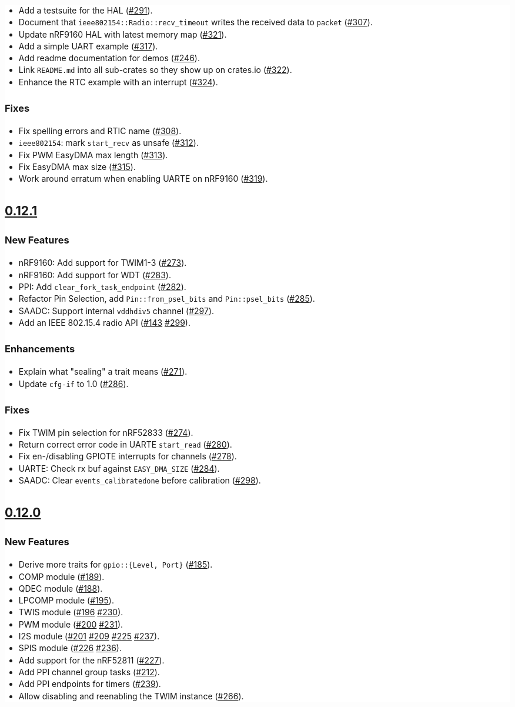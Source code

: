 - Add a testsuite for the HAL ([#291]).
- Document that `ieee802154::Radio::recv_timeout` writes the received data to `packet` ([#307]).
- Update nRF9160 HAL with latest memory map ([#321]).
- Add a simple UART example ([#317]).
- Add readme documentation for demos ([#246]).
- Link `README.md` into all sub-crates so they show up on crates.io ([#322]).
- Enhance the RTC example with an interrupt ([#324]).

### Fixes

- Fix spelling errors and RTIC name ([#308]).
- `ieee802154`: mark `start_recv` as unsafe ([#312]).
- Fix PWM EasyDMA max length ([#313]).
- Fix EasyDMA max size ([#315]).
- Work around erratum when enabling UARTE on nRF9160 ([#319]).

[#246]: https://github.com/nrf-rs/nrf-hal/pull/246
[#291]: https://github.com/nrf-rs/nrf-hal/pull/291
[#307]: https://github.com/nrf-rs/nrf-hal/pull/307
[#308]: https://github.com/nrf-rs/nrf-hal/pull/308
[#311]: https://github.com/nrf-rs/nrf-hal/pull/311
[#312]: https://github.com/nrf-rs/nrf-hal/pull/312
[#313]: https://github.com/nrf-rs/nrf-hal/pull/313
[#315]: https://github.com/nrf-rs/nrf-hal/pull/315
[#317]: https://github.com/nrf-rs/nrf-hal/pull/317
[#318]: https://github.com/nrf-rs/nrf-hal/pull/318
[#319]: https://github.com/nrf-rs/nrf-hal/pull/319
[#321]: https://github.com/nrf-rs/nrf-hal/pull/321
[#322]: https://github.com/nrf-rs/nrf-hal/pull/322
[#324]: https://github.com/nrf-rs/nrf-hal/pull/324

## [0.12.1]

### New Features

- nRF9160: Add support for TWIM1-3 ([#273]).
- nRF9160: Add support for WDT ([#283]).
- PPI: Add `clear_fork_task_endpoint` ([#282]).
- Refactor Pin Selection, add `Pin::from_psel_bits` and `Pin::psel_bits` ([#285]).
- SAADC: Support internal `vddhdiv5` channel ([#297]).
- Add an IEEE 802.15.4 radio API ([#143] [#299]).

### Enhancements

- Explain what "sealing" a trait means ([#271]).
- Update `cfg-if` to 1.0 ([#286]).

### Fixes

- Fix TWIM pin selection for nRF52833 ([#274]).
- Return correct error code in UARTE `start_read` ([#280]).
- Fix en-/disabling GPIOTE interrupts for channels ([#278]).
- UARTE: Check rx buf against `EASY_DMA_SIZE` ([#284]).
- SAADC: Clear `events_calibratedone` before calibration ([#298]).

[#143]: https://github.com/nrf-rs/nrf-hal/pull/143
[#271]: https://github.com/nrf-rs/nrf-hal/pull/271
[#273]: https://github.com/nrf-rs/nrf-hal/pull/273
[#274]: https://github.com/nrf-rs/nrf-hal/pull/274
[#278]: https://github.com/nrf-rs/nrf-hal/pull/278
[#280]: https://github.com/nrf-rs/nrf-hal/pull/280
[#282]: https://github.com/nrf-rs/nrf-hal/pull/282
[#283]: https://github.com/nrf-rs/nrf-hal/pull/283
[#284]: https://github.com/nrf-rs/nrf-hal/pull/284
[#285]: https://github.com/nrf-rs/nrf-hal/pull/285
[#286]: https://github.com/nrf-rs/nrf-hal/pull/286
[#297]: https://github.com/nrf-rs/nrf-hal/pull/297
[#298]: https://github.com/nrf-rs/nrf-hal/pull/298
[#299]: https://github.com/nrf-rs/nrf-hal/pull/299

## [0.12.0]

### New Features

- Derive more traits for `gpio::{Level, Port}` ([#185]).
- COMP module ([#189]).
- QDEC module ([#188]).
- LPCOMP module ([#195]).
- TWIS module ([#196] [#230]).
- PWM module ([#200] [#231]).
- I2S module ([#201] [#209] [#225] [#237]).
- SPIS module ([#226] [#236]).
- Add support for the nRF52811 ([#227]).
- Add PPI channel group tasks ([#212]).
- Add PPI endpoints for timers ([#239]).
- Allow disabling and reenabling the TWIM instance ([#266]).


[#422]: https://github.com/nrf-rs/nrf-hal/pull/422
[#427]: https://github.com/nrf-rs/nrf-hal/pull/427
[#460]: https://github.com/nrf-rs/nrf-hal/pull/460
[#440]: https://github.com/nrf-rs/nrf-hal/pull/440
[#431]: https://github.com/nrf-rs/nrf-hal/pull/431
[#435]: https://github.com/nrf-rs/nrf-hal/pull/435
[#436]: https://github.com/nrf-rs/nrf-hal/pull/436
[#394]: https://github.com/nrf-rs/nrf-hal/pull/394
[#409]: https://github.com/nrf-rs/nrf-hal/pull/409
[#412]: https://github.com/nrf-rs/nrf-hal/pull/412
[#413]: https://github.com/nrf-rs/nrf-hal/pull/413
[#417]: https://github.com/nrf-rs/nrf-hal/pull/417
[#421]: https://github.com/nrf-rs/nrf-hal/pull/421
[#424]: https://github.com/nrf-rs/nrf-hal/pull/424
[#425]: https://github.com/nrf-rs/nrf-hal/pull/425
[#389]: https://github.com/nrf-rs/nrf-hal/pull/389
[#391]: https://github.com/nrf-rs/nrf-hal/pull/391
[#390]: https://github.com/nrf-rs/nrf-hal/pull/390
[#397]: https://github.com/nrf-rs/nrf-hal/pull/397
[#400]: https://github.com/nrf-rs/nrf-hal/pull/400
[#401]: https://github.com/nrf-rs/nrf-hal/pull/401
[#402]: https://github.com/nrf-rs/nrf-hal/pull/402
[#404]: https://github.com/nrf-rs/nrf-hal/pull/404
[#406]: https://github.com/nrf-rs/nrf-hal/pull/406
[#407]: https://github.com/nrf-rs/nrf-hal/pull/407
[#382]: https://github.com/nrf-rs/nrf-hal/pull/382
[#383]: https://github.com/nrf-rs/nrf-hal/pull/383
[#386]: https://github.com/nrf-rs/nrf-hal/pull/386
[#387]: https://github.com/nrf-rs/nrf-hal/pull/387
[#372]: https://github.com/nrf-rs/nrf-hal/pull/372
[#373]: https://github.com/nrf-rs/nrf-hal/pull/373
[#374]: https://github.com/nrf-rs/nrf-hal/pull/374
[#376]: https://github.com/nrf-rs/nrf-hal/pull/376
[#379]: https://github.com/nrf-rs/nrf-hal/pull/379
[#364]: https://github.com/nrf-rs/nrf-hal/pull/364
[#366]: https://github.com/nrf-rs/nrf-hal/pull/366
[#369]: https://github.com/nrf-rs/nrf-hal/pull/369
[#343]: https://github.com/nrf-rs/nrf-hal/pull/343
[#356]: https://github.com/nrf-rs/nrf-hal/pull/356
[#357]: https://github.com/nrf-rs/nrf-hal/pull/357
[#295]: https://github.com/nrf-rs/nrf-hal/pull/295
[#329]: https://github.com/nrf-rs/nrf-hal/pull/329
[#330]: https://github.com/nrf-rs/nrf-hal/pull/330
[#332]: https://github.com/nrf-rs/nrf-hal/pull/332
[#333]: https://github.com/nrf-rs/nrf-hal/pull/333
[#335]: https://github.com/nrf-rs/nrf-hal/pull/335
[#337]: https://github.com/nrf-rs/nrf-hal/pull/337
[#344]: https://github.com/nrf-rs/nrf-hal/pull/344
[#185]: https://github.com/nrf-rs/nrf-hal/pull/185
[#188]: https://github.com/nrf-rs/nrf-hal/pull/188
[#189]: https://github.com/nrf-rs/nrf-hal/pull/189
[#195]: https://github.com/nrf-rs/nrf-hal/pull/195
[#196]: https://github.com/nrf-rs/nrf-hal/pull/196
[#200]: https://github.com/nrf-rs/nrf-hal/pull/200
[#201]: https://github.com/nrf-rs/nrf-hal/pull/201
[#203]: https://github.com/nrf-rs/nrf-hal/pull/203
[#209]: https://github.com/nrf-rs/nrf-hal/pull/209
[#190]: https://github.com/nrf-rs/nrf-hal/pull/190
[#206]: https://github.com/nrf-rs/nrf-hal/pull/206
[#207]: https://github.com/nrf-rs/nrf-hal/pull/207
[#210]: https://github.com/nrf-rs/nrf-hal/pull/210
[#212]: https://github.com/nrf-rs/nrf-hal/pull/212
[#217]: https://github.com/nrf-rs/nrf-hal/pull/217
[#214]: https://github.com/nrf-rs/nrf-hal/pull/214
[#218]: https://github.com/nrf-rs/nrf-hal/pull/218
[#220]: https://github.com/nrf-rs/nrf-hal/pull/220
[#221]: https://github.com/nrf-rs/nrf-hal/pull/221
[#225]: https://github.com/nrf-rs/nrf-hal/pull/225
[#226]: https://github.com/nrf-rs/nrf-hal/pull/226
[#227]: https://github.com/nrf-rs/nrf-hal/pull/227
[#229]: https://github.com/nrf-rs/nrf-hal/pull/229
[#230]: https://github.com/nrf-rs/nrf-hal/pull/230
[#231]: https://github.com/nrf-rs/nrf-hal/pull/231
[#236]: https://github.com/nrf-rs/nrf-hal/pull/236
[#237]: https://github.com/nrf-rs/nrf-hal/pull/237
[#239]: https://github.com/nrf-rs/nrf-hal/pull/239
[#242]: https://github.com/nrf-rs/nrf-hal/pull/242
[#243]: https://github.com/nrf-rs/nrf-hal/pull/243
[#244]: https://github.com/nrf-rs/nrf-hal/pull/244
[#245]: https://github.com/nrf-rs/nrf-hal/pull/245
[#248]: https://github.com/nrf-rs/nrf-hal/pull/248
[#250]: https://github.com/nrf-rs/nrf-hal/pull/250
[#252]: https://github.com/nrf-rs/nrf-hal/pull/252
[#255]: https://github.com/nrf-rs/nrf-hal/pull/255
[#259]: https://github.com/nrf-rs/nrf-hal/pull/259
[#261]: https://github.com/nrf-rs/nrf-hal/pull/261
[#266]: https://github.com/nrf-rs/nrf-hal/pull/266
[`cargo-xtask`]: https://github.com/matklad/cargo-xtask
[#175]: https://github.com/nrf-rs/nrf-hal/pull/175
[#180]: https://github.com/nrf-rs/nrf-hal/pull/180
[#181]: https://github.com/nrf-rs/nrf-hal/pull/181
[#183]: https://github.com/nrf-rs/nrf-hal/pull/183
[#148]: https://github.com/nrf-rs/nrf-hal/pull/148
[#145]: https://github.com/nrf-rs/nrf-hal/pull/145
[#154]: https://github.com/nrf-rs/nrf-hal/pull/154
[#155]: https://github.com/nrf-rs/nrf-hal/pull/155
[#159]: https://github.com/nrf-rs/nrf-hal/pull/159
[#162]: https://github.com/nrf-rs/nrf-hal/pull/162
[#165]: https://github.com/nrf-rs/nrf-hal/pull/165
[#166]: https://github.com/nrf-rs/nrf-hal/pull/166
[#168]: https://github.com/nrf-rs/nrf-hal/pull/168
[#167]: https://github.com/nrf-rs/nrf-hal/pull/167
[#172]: https://github.com/nrf-rs/nrf-hal/pull/172
[0.11.0]: https://github.com/nrf-rs/nrf-hal/releases/tag/v0.11.0
[0.11.1]: https://github.com/nrf-rs/nrf-hal/releases/tag/v0.11.1
[0.12.0]: https://github.com/nrf-rs/nrf-hal/releases/tag/v0.12.0
[0.12.1]: https://github.com/nrf-rs/nrf-hal/releases/tag/v0.12.1
[0.12.2]: https://github.com/nrf-rs/nrf-hal/releases/tag/v0.12.2
[0.13.0]: https://github.com/nrf-rs/nrf-hal/releases/tag/v0.13.0
[0.14.0]: https://github.com/nrf-rs/nrf-hal/releases/tag/v0.14.0
[0.14.1]: https://github.com/nrf-rs/nrf-hal/releases/tag/v0.14.1
[0.15.0]: https://github.com/nrf-rs/nrf-hal/releases/tag/v0.15.0
[0.15.1]: https://github.com/nrf-rs/nrf-hal/releases/tag/v0.15.1
[0.16.0]: https://github.com/nrf-rs/nrf-hal/releases/tag/v0.16.0
[0.16.1]: https://github.com/nrf-rs/nrf-hal/releases/tag/v0.16.1
[0.17.0]: https://github.com/nrf-rs/nrf-hal/releases/tag/v0.17.0
[0.17.1]: https://github.com/nrf-rs/nrf-hal/releases/tag/v0.17.1
[0.18.0]: https://github.com/nrf-rs/nrf-hal/releases/tag/v0.18.0